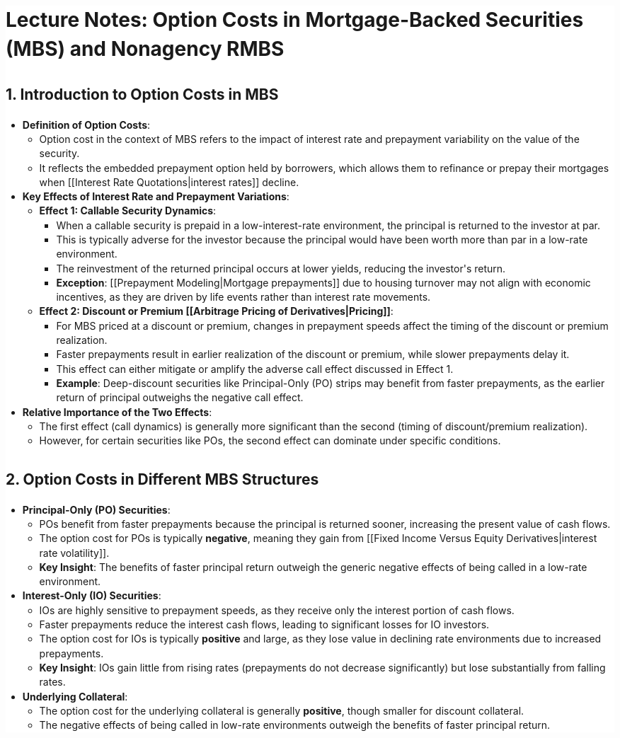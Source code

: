 # Lecture Notes: Option Costs in Mortgage-Backed Securities (MBS) and Nonagency RMBS

## 1. Introduction to Option Costs in MBS
- **Definition of Option Costs**:
  - Option cost in the context of MBS refers to the impact of interest rate and prepayment variability on the value of the security.
  - It reflects the embedded prepayment option held by borrowers,  which allows them to refinance or prepay their mortgages when [[Interest Rate Quotations|interest rates]] decline.
- **Key Effects of Interest Rate and Prepayment Variations**:
  - **Effect 1: Callable Security Dynamics**:
	- When a callable security is prepaid in a low-interest-rate environment,  the principal is returned to the investor at par.
	- This is typically adverse for the investor because the principal would have been worth more than par in a low-rate environment.
	- The reinvestment of the returned principal occurs at lower yields,  reducing the investor's return.
	- **Exception**: [[Prepayment Modeling|Mortgage prepayments]] due to housing turnover may not align with economic incentives,  as they are driven by life events rather than interest rate movements.
  - **Effect 2: Discount or Premium [[Arbitrage Pricing of Derivatives|Pricing]]**:
	- For MBS priced at a discount or premium,  changes in prepayment speeds affect the timing of the discount or premium realization.
	- Faster prepayments result in earlier realization of the discount or premium,  while slower prepayments delay it.
	- This effect can either mitigate or amplify the adverse call effect discussed in Effect 1.
	- **Example**: Deep-discount securities like Principal-Only (PO) strips may benefit from faster prepayments,  as the earlier return of principal outweighs the negative call effect.
- **Relative Importance of the Two Effects**:
  - The first effect (call dynamics) is generally more significant than the second (timing of discount/premium realization).
  - However,  for certain securities like POs,  the second effect can dominate under specific conditions.

## 2. Option Costs in Different MBS Structures
- **Principal-Only (PO) Securities**:
  - POs benefit from faster prepayments because the principal is returned sooner,  increasing the present value of cash flows.
  - The option cost for POs is typically **negative**,  meaning they gain from [[Fixed Income Versus Equity Derivatives|interest rate volatility]].
  - **Key Insight**: The benefits of faster principal return outweigh the generic negative effects of being called in a low-rate environment.
- **Interest-Only (IO) Securities**:
  - IOs are highly sensitive to prepayment speeds,  as they receive only the interest portion of cash flows.
  - Faster prepayments reduce the interest cash flows,  leading to significant losses for IO investors.
  - The option cost for IOs is typically **positive** and large,  as they lose value in declining rate environments due to increased prepayments.
  - **Key Insight**: IOs gain little from rising rates (prepayments do not decrease significantly) but lose substantially from falling rates.
- **Underlying Collateral**:
  - The option cost for the underlying collateral is generally **positive**,  though smaller for discount collateral.
  - The negative effects of being called in low-rate environments outweigh the benefits of faster principal return.

